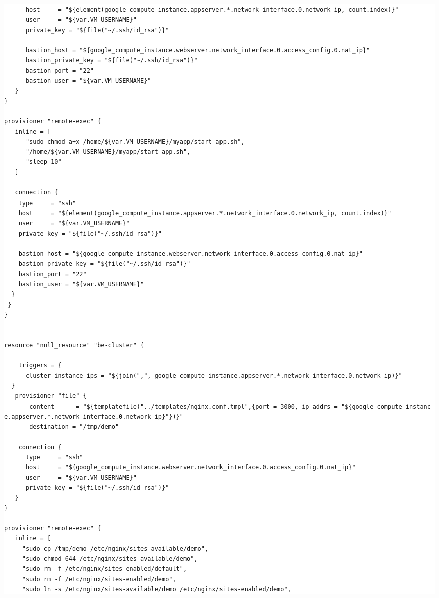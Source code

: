 ```
      host     = "${element(google_compute_instance.appserver.*.network_interface.0.network_ip, count.index)}"
      user     = "${var.VM_USERNAME}"
      private_key = "${file("~/.ssh/id_rsa")}"

      bastion_host = "${google_compute_instance.webserver.network_interface.0.access_config.0.nat_ip}"
      bastion_private_key = "${file("~/.ssh/id_rsa")}"
      bastion_port = "22"
      bastion_user = "${var.VM_USERNAME}"
   }
}

provisioner "remote-exec" {
   inline = [
      "sudo chmod a+x /home/${var.VM_USERNAME}/myapp/start_app.sh",
      "/home/${var.VM_USERNAME}/myapp/start_app.sh",
      "sleep 10"
   ]

   connection {
    type     = "ssh"
    host     = "${element(google_compute_instance.appserver.*.network_interface.0.network_ip, count.index)}"
    user     = "${var.VM_USERNAME}"
    private_key = "${file("~/.ssh/id_rsa")}"

    bastion_host = "${google_compute_instance.webserver.network_interface.0.access_config.0.nat_ip}"
    bastion_private_key = "${file("~/.ssh/id_rsa")}"
    bastion_port = "22"
    bastion_user = "${var.VM_USERNAME}"
  }
 }
}


resource "null_resource" "be-cluster" {

    triggers = {
      cluster_instance_ips = "${join(",", google_compute_instance.appserver.*.network_interface.0.network_ip)}"
  }
   provisioner "file" {
       content      = "${templatefile("../templates/nginx.conf.tmpl",{port = 3000, ip_addrs = "${google_compute_instance.appserver.*.network_interface.0.network_ip}"})}"
       destination = "/tmp/demo"

    connection {
      type     = "ssh"
      host     = "${google_compute_instance.webserver.network_interface.0.access_config.0.nat_ip}"
      user     = "${var.VM_USERNAME}"
      private_key = "${file("~/.ssh/id_rsa")}"
   }
}

provisioner "remote-exec" {
   inline = [
     "sudo cp /tmp/demo /etc/nginx/sites-available/demo",
     "sudo chmod 644 /etc/nginx/sites-available/demo",
     "sudo rm -f /etc/nginx/sites-enabled/default",
     "sudo rm -f /etc/nginx/sites-enabled/demo",
     "sudo ln -s /etc/nginx/sites-available/demo /etc/nginx/sites-enabled/demo",
```